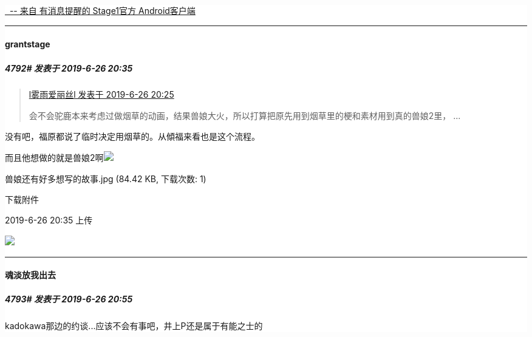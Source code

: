 [  -- 来自 有消息提醒的 Stage1官方 Android客户端](https://www.coolapk.com/apk/140634)







-----

####  grantstage  
##### 4792#       发表于 2019-6-26 20:35



<blockquote><a href="httphttps://bbs.saraba1st.com/2b/forum.php?mod=redirect&amp;goto=findpost&amp;pid=44287444&amp;ptid=1786645" target="_blank">l雾雨爱丽丝l 发表于 2019-6-26 20:25</a>

会不会驼鹿本来考虑过做烟草的动画，结果兽娘大火，所以打算把原先用到烟草里的梗和素材用到真的兽娘2里， ...</blockquote>
没有吧，福原都说了临时决定用烟草的。从傾福来看也是这个流程。

而且他想做的就是兽娘2啊<img src="https://static.saraba1st.com/image/smiley/face2017/068.png" referrerpolicy="no-referrer">






兽娘还有好多想写的故事.jpg
(84.42 KB, 下载次数: 1)




下载附件


2019-6-26 20:35 上传









<img src="https://img.saraba1st.com/forum/201906/26/203526ug4m7m2j7mka0akz.jpg" referrerpolicy="no-referrer">












-----

####  魂淡放我出去  
##### 4793#       发表于 2019-6-26 20:55




kadokawa那边的约谈...应该不会有事吧，井上P还是属于有能之士的


